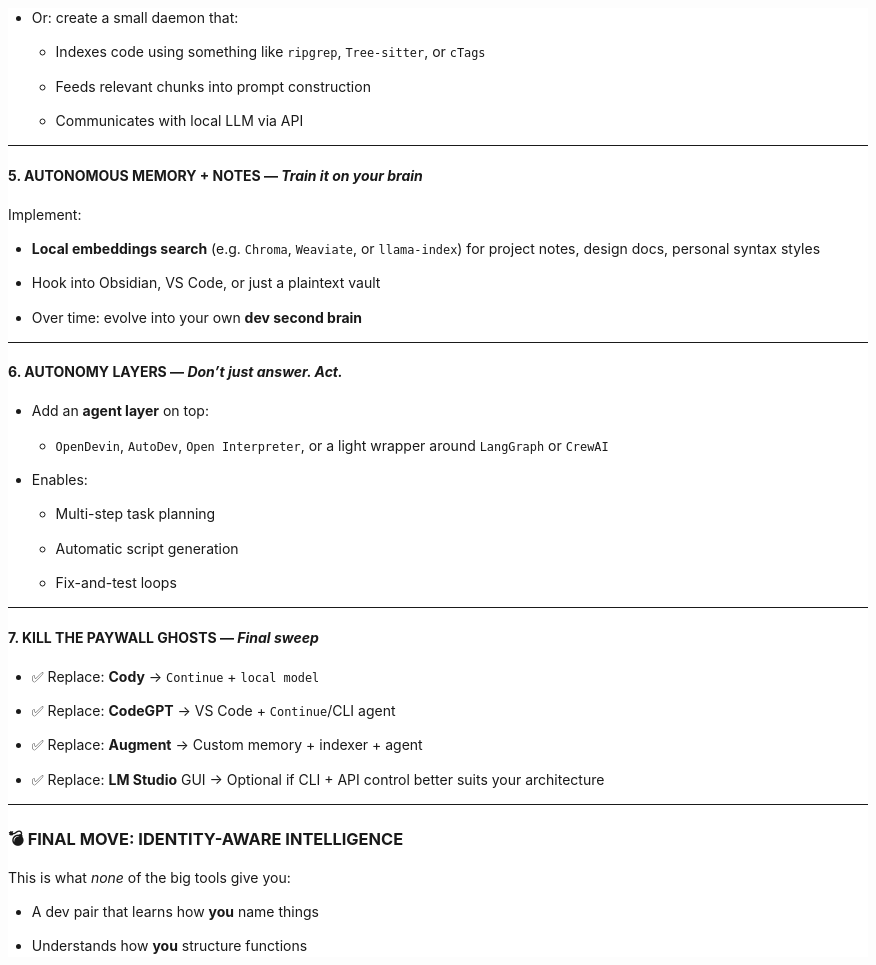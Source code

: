 *   Or: create a small daemon that:
    
    *   Indexes code using something like `ripgrep`, `Tree-sitter`, or `cTags`
        
    *   Feeds relevant chunks into prompt construction
        
    *   Communicates with local LLM via API
        

* * *

#### 5\. **AUTONOMOUS MEMORY + NOTES** — _Train it on your brain_

Implement:

*   **Local embeddings search** (e.g. `Chroma`, `Weaviate`, or `llama-index`) for project notes, design docs, personal syntax styles
    
*   Hook into Obsidian, VS Code, or just a plaintext vault
    
*   Over time: evolve into your own **dev second brain**
    

* * *

#### 6\. **AUTONOMY LAYERS** — _Don’t just answer. Act._

*   Add an **agent layer** on top:
    
    *   `OpenDevin`, `AutoDev`, `Open Interpreter`, or a light wrapper around `LangGraph` or `CrewAI`
        
*   Enables:
    
    *   Multi-step task planning
        
    *   Automatic script generation
        
    *   Fix-and-test loops
        

* * *

#### 7\. **KILL THE PAYWALL GHOSTS** — _Final sweep_

*   ✅ Replace: **Cody** → `Continue` + `local model`
    
*   ✅ Replace: **CodeGPT** → VS Code + `Continue`/CLI agent
    
*   ✅ Replace: **Augment** → Custom memory + indexer + agent
    
*   ✅ Replace: **LM Studio** GUI → Optional if CLI + API control better suits your architecture
    

* * *

### 💣 FINAL MOVE: IDENTITY-AWARE INTELLIGENCE

This is what _none_ of the big tools give you:

*   A dev pair that learns how **you** name things
    
*   Understands how **you** structure functions
    